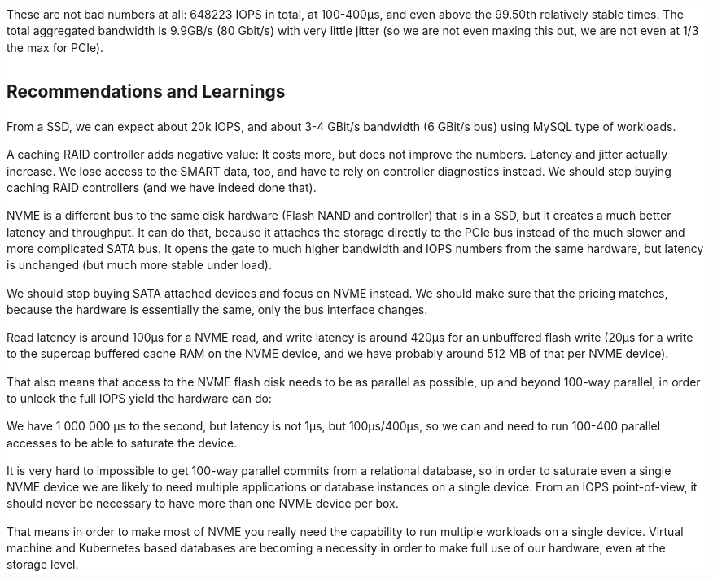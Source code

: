These are not bad numbers at all: 648223 IOPS in total, at 100-400µs, and even above the 99.50th relatively stable times. The total aggregated bandwidth is 9.9GB/s (80 Gbit/s) with very little jitter (so we are not even maxing this out, we are not even at 1/3 the max for PCIe).

## Recommendations and Learnings

From a SSD, we can expect about 20k IOPS, and about 3-4 GBit/s bandwidth (6 GBit/s bus) using MySQL type of workloads.

A caching RAID controller adds negative value: It costs more, but does not improve the numbers. Latency and jitter actually increase. We lose access to the SMART data, too, and have to rely on controller diagnostics instead. We should stop buying caching RAID controllers (and we have indeed done that).

NVME is a different bus to the same disk hardware (Flash NAND and controller) that is in a SSD, but it creates a much better latency and throughput. It can do that, because it attaches the storage directly to the PCIe bus instead of the much slower and more complicated SATA bus. It opens the gate to much higher bandwidth and IOPS numbers from the same hardware, but latency is unchanged (but much more stable under load).

We should stop buying SATA attached devices and focus on NVME instead. We should make sure that the pricing matches, because the hardware is essentially the same, only the bus interface changes.

Read latency is around 100µs for a NVME read, and write latency is around 420µs for an unbuffered flash write (20µs for a write to the supercap buffered cache RAM on the NVME device, and we have probably around 512 MB of that per NVME device).

That also means that access to the NVME flash disk needs to be as parallel as possible, up and beyond 100-way parallel, in order to unlock the full IOPS yield the hardware can do:

We have 1 000 000 µs to the second, but latency is not 1µs, but 100µs/400µs, so we can and need to run 100-400 parallel accesses to be able to saturate the device.

It is very hard to impossible to get 100-way parallel commits from a relational database, so in order to saturate even a single NVME device we are likely to need multiple applications or database instances on a single device. From an IOPS point-of-view, it should never be necessary to have more than one NVME device per box.

That means in order to make most of NVME you really need the capability to run multiple workloads on a single device. Virtual machine and Kubernetes based databases are becoming a necessity in order to make full use of our hardware, even at the storage level.
